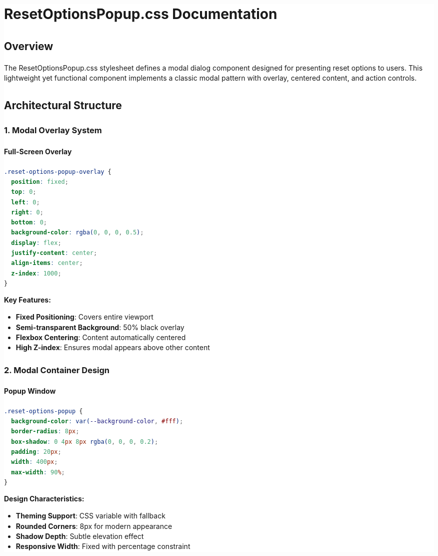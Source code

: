 # ResetOptionsPopup.css Documentation

## Overview
The ResetOptionsPopup.css stylesheet defines a modal dialog component designed for presenting reset options to users. This lightweight yet functional component implements a classic modal pattern with overlay, centered content, and action controls.

## Architectural Structure

### 1. Modal Overlay System

#### Full-Screen Overlay
```css
.reset-options-popup-overlay {
  position: fixed;
  top: 0;
  left: 0;
  right: 0;
  bottom: 0;
  background-color: rgba(0, 0, 0, 0.5);
  display: flex;
  justify-content: center;
  align-items: center;
  z-index: 1000;
}
```

**Key Features:**
- **Fixed Positioning**: Covers entire viewport
- **Semi-transparent Background**: 50% black overlay
- **Flexbox Centering**: Content automatically centered
- **High Z-index**: Ensures modal appears above other content

### 2. Modal Container Design

#### Popup Window
```css
.reset-options-popup {
  background-color: var(--background-color, #fff);
  border-radius: 8px;
  box-shadow: 0 4px 8px rgba(0, 0, 0, 0.2);
  padding: 20px;
  width: 400px;
  max-width: 90%;
}
```

**Design Characteristics:**
- **Theming Support**: CSS variable with fallback
- **Rounded Corners**: 8px for modern appearance
- **Shadow Depth**: Subtle elevation effect
- **Responsive Width**: Fixed with percentage constraint
